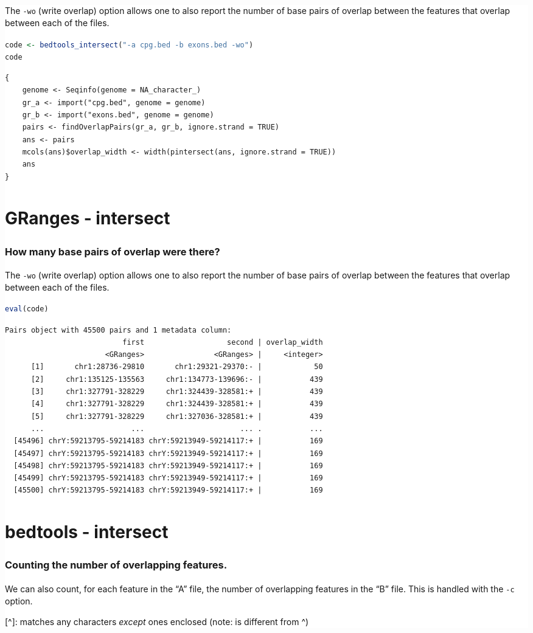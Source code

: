 The `-wo` (write overlap) option allows one to also report the number of base 
pairs of overlap between the features that overlap between each of the files.


```r
code <- bedtools_intersect("-a cpg.bed -b exons.bed -wo")
code
```

```
{
    genome <- Seqinfo(genome = NA_character_)
    gr_a <- import("cpg.bed", genome = genome)
    gr_b <- import("exons.bed", genome = genome)
    pairs <- findOverlapPairs(gr_a, gr_b, ignore.strand = TRUE)
    ans <- pairs
    mcols(ans)$overlap_width <- width(pintersect(ans, ignore.strand = TRUE))
    ans
}
```

GRanges - intersect
========================================================
### How many base pairs of overlap were there?

The `-wo` (write overlap) option allows one to also report the number of base 
pairs of overlap between the features that overlap between each of the files.


```r
eval(code)
```

```
Pairs object with 45500 pairs and 1 metadata column:
                           first                   second | overlap_width
                       <GRanges>                <GRanges> |     <integer>
      [1]       chr1:28736-29810       chr1:29321-29370:- |            50
      [2]     chr1:135125-135563     chr1:134773-139696:- |           439
      [3]     chr1:327791-328229     chr1:324439-328581:+ |           439
      [4]     chr1:327791-328229     chr1:324439-328581:+ |           439
      [5]     chr1:327791-328229     chr1:327036-328581:+ |           439
      ...                    ...                      ... .           ...
  [45496] chrY:59213795-59214183 chrY:59213949-59214117:+ |           169
  [45497] chrY:59213795-59214183 chrY:59213949-59214117:+ |           169
  [45498] chrY:59213795-59214183 chrY:59213949-59214117:+ |           169
  [45499] chrY:59213795-59214183 chrY:59213949-59214117:+ |           169
  [45500] chrY:59213795-59214183 chrY:59213949-59214117:+ |           169
```

bedtools - intersect
========================================================
### Counting the number of overlapping features.

We can also count, for each feature in the “A” file, the number of overlapping 
features in the “B” file. This is handled with the `-c` option.


[^]: matches any characters *except* ones enclosed (note: is different from ^)